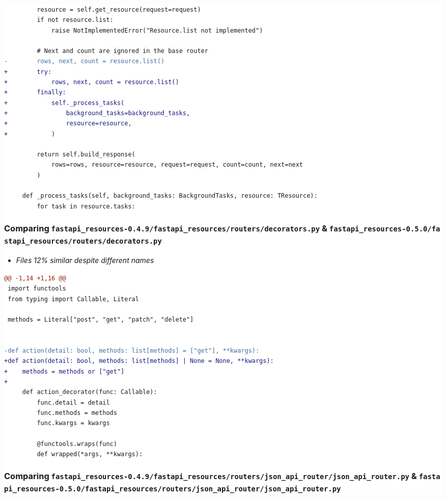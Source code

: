 ```diff
         resource = self.get_resource(request=request)
         if not resource.list:
             raise NotImplementedError("Resource.list not implemented")
 
         # Next and count are ignored in the base router
-        rows, next, count = resource.list()
+        try:
+            rows, next, count = resource.list()
+        finally:
+            self._process_tasks(
+                background_tasks=background_tasks,
+                resource=resource,
+            )
 
         return self.build_response(
             rows=rows, resource=resource, request=request, count=count, next=next
         )
 
     def _process_tasks(self, background_tasks: BackgroundTasks, resource: TResource):
         for task in resource.tasks:
```

### Comparing `fastapi_resources-0.4.9/fastapi_resources/routers/decorators.py` & `fastapi_resources-0.5.0/fastapi_resources/routers/decorators.py`

 * *Files 12% similar despite different names*

```diff
@@ -1,14 +1,16 @@
 import functools
 from typing import Callable, Literal
 
 methods = Literal["post", "get", "patch", "delete"]
 
 
-def action(detail: bool, methods: list[methods] = ["get"], **kwargs):
+def action(detail: bool, methods: list[methods] | None = None, **kwargs):
+    methods = methods or ["get"]
+
     def action_decorator(func: Callable):
         func.detail = detail
         func.methods = methods
         func.kwargs = kwargs
 
         @functools.wraps(func)
         def wrapped(*args, **kwargs):
```

### Comparing `fastapi_resources-0.4.9/fastapi_resources/routers/json_api_router/json_api_router.py` & `fastapi_resources-0.5.0/fastapi_resources/routers/json_api_router/json_api_router.py`
